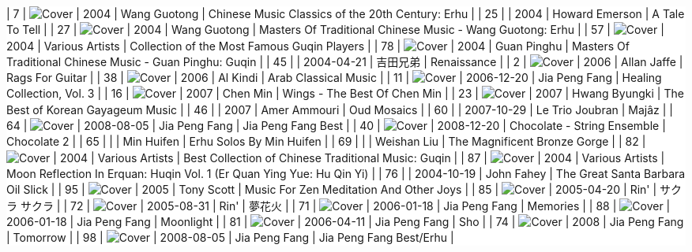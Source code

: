 | 7 | ![Cover](https://i.discogs.com/LeWInFFQ-lZesTB4bHcLuH1yteWr0lqI5myv6RQ5BXE/rs:fit/g:sm/q:40/h:150/w:150/czM6Ly9kaXNjb2dz/LWRhdGFiYXNlLWlt/YWdlcy9SLTQ0NDU3/NDctMTU4ODk0OTQ0/Mi00ODkzLmpwZWc.jpeg) | 2004 | Wang Guotong | Chinese Music Classics of the 20th Century: Erhu |
| 25 |  | 2004 | Howard Emerson | A Tale To Tell |
| 27 | ![Cover](https://i.discogs.com/LeWInFFQ-lZesTB4bHcLuH1yteWr0lqI5myv6RQ5BXE/rs:fit/g:sm/q:40/h:150/w:150/czM6Ly9kaXNjb2dz/LWRhdGFiYXNlLWlt/YWdlcy9SLTQ0NDU3/NDctMTU4ODk0OTQ0/Mi00ODkzLmpwZWc.jpeg) | 2004 | Wang Guotong | Masters Of Traditional Chinese Music - Wang Guotong: Erhu |
| 57 | ![Cover](https://i.discogs.com/HW14VQKmpAkIKawWtRM55k_ZzF0WM39MetWNrtj0sMg/rs:fit/g:sm/q:40/h:150/w:150/czM6Ly9kaXNjb2dz/LWRhdGFiYXNlLWlt/YWdlcy9SLTUzMTQ5/MzUtMTM5MTkyMjM4/Ny01NTM5LmpwZWc.jpeg) | 2004 | Various Artists | Collection of the Most Famous Guqin Players |
| 78 | ![Cover](https://i.discogs.com/blG_Q3HrZj7Snw_GvmxD1ovXHdpCCzmahnMZIdVGUNU/rs:fit/g:sm/q:40/h:150/w:150/czM6Ly9kaXNjb2dz/LWRhdGFiYXNlLWlt/YWdlcy9SLTE2Mzcw/ODQ0LTE2NDQ0NzY3/OTktMTg3MS5qcGVn.jpeg) | 2004 | Guan Pinghu | Masters Of Traditional Chinese Music - Guan Pinghu: Guqin |
| 45 |  | 2004-04-21 | 吉田兄弟 | Renaissance |
| 2 | ![Cover](https://i.discogs.com/3tkiO7zj4rAFcbgK2eDxyaSQTZQ5hRjfGXFkTLydgqg/rs:fit/g:sm/q:40/h:150/w:150/czM6Ly9kaXNjb2dz/LWRhdGFiYXNlLWlt/YWdlcy9SLTIxNDA3/MTEzLTE2Mzk5MjMx/MDItODY4OC5qcGVn.jpeg) | 2006 | Allan Jaffe | Rags For Guitar |
| 38 | ![Cover](https://i.discogs.com/YuEqq83bORLHxWF8YHGmsvIFu0CAIUITRyOVNJIKJ2E/rs:fit/g:sm/q:40/h:150/w:150/czM6Ly9kaXNjb2dz/LWRhdGFiYXNlLWlt/YWdlcy9SLTM0NTM5/OTktMTMzMTk4MDY2/NS5qcGVn.jpeg) | 2006 | Al Kindi | Arab Classical Music |
| 11 | ![Cover](https://i.discogs.com/300sF2oTiQbwfJRZ5nnge9zOct4InduXiAEg6LVEmKw/rs:fit/g:sm/q:40/h:150/w:150/czM6Ly9kaXNjb2dz/LWRhdGFiYXNlLWlt/YWdlcy9SLTE0OTY4/NzI4LTE1ODQ5MjI2/NjAtMjAwNS5qcGVn.jpeg) | 2006-12-20 | Jia Peng Fang | Healing Collection, Vol. 3 |
| 16 | ![Cover](https://i.discogs.com/aeZ5GW0eOW72Bg5qdoYp20vO9BmC4Cu_vdnDKkmDnRI/rs:fit/g:sm/q:40/h:150/w:150/czM6Ly9kaXNjb2dz/LWRhdGFiYXNlLWlt/YWdlcy9SLTEwMDg0/MjEwLTE0OTEzMjM1/MjEtMzQ1OC5qcGVn.jpeg) | 2007 | Chen Min | Wings - The Best Of Chen Min |
| 23 | ![Cover](https://i.discogs.com/i7I4dIqvyZYcxoudQnCZHZh6EgzlbTInr0Ga_JehCSM/rs:fit/g:sm/q:40/h:150/w:150/czM6Ly9kaXNjb2dz/LWRhdGFiYXNlLWlt/YWdlcy9SLTI4MTAz/NDgtMTMwMjA0OTE2/My5qcGVn.jpeg) | 2007 | Hwang Byungki | The Best of Korean Gayageum Music |
| 46 |  | 2007 | Amer Ammouri | Oud Mosaics |
| 60 |  | 2007-10-29 | Le Trio Joubran | Majâz |
| 64 | ![Cover](https://i.discogs.com/HUmlInDcQvJYUxKYW3KrSlW-z6Q4diB4ekQLEu18hbc/rs:fit/g:sm/q:40/h:150/w:150/czM6Ly9kaXNjb2dz/LWRhdGFiYXNlLWlt/YWdlcy9SLTk2NTA0/NjctMTQ4NDIxNzI2/Mi02ODEyLmpwZWc.jpeg) | 2008-08-05 | Jia Peng Fang | Jia Peng Fang Best |
| 40 | ![Cover](https://i.discogs.com/O9fTI0xowp3ZucT521k6kBhYdxGDcLp3EQHRDf0EAso/rs:fit/g:sm/q:40/h:150/w:150/czM6Ly9kaXNjb2dz/LWRhdGFiYXNlLWlt/YWdlcy9SLTMwMjc1/NjY5LTE3MTIwMTU0/MTgtNDEyMC5qcGVn.jpeg) | 2008-12-20 | Chocolate - String Ensemble | Chocolate 2 |
| 65 |  |  | Min Huifen | Erhu Solos By Min Huifen |
| 69 |  |  | Weishan Liu | The Magnificent Bronze Gorge |
| 82 | ![Cover](https://i.discogs.com/lB-sJBd_jopMdaAe8_enDHBhRT9YRVRf89kcPeXYBmo/rs:fit/g:sm/q:40/h:150/w:150/czM6Ly9kaXNjb2dz/LWRhdGFiYXNlLWlt/YWdlcy9SLTIyNTk2/NTgtMTQ5MDA5MDQ5/MS0yNTM3LmpwZWc.jpeg) | 2004 | Various Artists | Best Collection of Chinese Traditional Music: Guqin |
| 87 | ![Cover](https://i.discogs.com/ocJwHUWW5en5vXSe-frYm8xpdvtj2Z1KtZ-WycR5rZ8/rs:fit/g:sm/q:40/h:150/w:150/czM6Ly9kaXNjb2dz/LWRhdGFiYXNlLWlt/YWdlcy9SLTM1NjUz/NzQtMTMzNTUwNjQ3/OC5qcGVn.jpeg) | 2004 | Various Artists | Moon Reflection In Erquan: Huqin Vol. 1 (Er Quan Ying Yue: Hu Qin Yi) |
| 76 |  | 2004-10-19 | John Fahey | The Great Santa Barbara Oil Slick |
| 95 | ![Cover](https://i.discogs.com/6UhEO5d5y4lzNt5ObVaPLGoYGzJauN4smUyli0WkoXo/rs:fit/g:sm/q:40/h:150/w:150/czM6Ly9kaXNjb2dz/LWRhdGFiYXNlLWlt/YWdlcy9SLTk4NTM1/NC0xNDA1NjI3ODkx/LTM3MjAuanBlZw.jpeg) | 2005 | Tony Scott | Music For Zen Meditation And Other Joys |
| 85 | ![Cover](https://i.discogs.com/mtP-I78lDKCUe2gBNSw49iJ_IRAP8byve9sqS6AjaSE/rs:fit/g:sm/q:40/h:150/w:150/czM6Ly9kaXNjb2dz/LWRhdGFiYXNlLWlt/YWdlcy9SLTY2MzA5/ODYtMTQyMzQ2ODk2/OS00MTk1LmpwZWc.jpeg) | 2005-04-20 | Rin&#39; | サクラ サクラ |
| 72 | ![Cover](https://i.discogs.com/mtP-I78lDKCUe2gBNSw49iJ_IRAP8byve9sqS6AjaSE/rs:fit/g:sm/q:40/h:150/w:150/czM6Ly9kaXNjb2dz/LWRhdGFiYXNlLWlt/YWdlcy9SLTY2MzA5/ODYtMTQyMzQ2ODk2/OS00MTk1LmpwZWc.jpeg) | 2005-08-31 | Rin&#39; | 夢花火 |
| 71 | ![Cover](https://i.discogs.com/ObVBJFAdWnUuZgoHPz4OplMR2z7p9WZgLsID8o46rG0/rs:fit/g:sm/q:40/h:150/w:150/czM6Ly9kaXNjb2dz/LWRhdGFiYXNlLWlt/YWdlcy9SLTMxNjU1/NjYtMTMxODcyNjA0/Ny5qcGVn.jpeg) | 2006-01-18 | Jia Peng Fang | Memories |
| 88 | ![Cover](https://i.discogs.com/zv9gOfQ1ctIiCjPH_pRmnTVvwtIRcgSAvOpul_w3KNo/rs:fit/g:sm/q:40/h:150/w:150/czM6Ly9kaXNjb2dz/LWRhdGFiYXNlLWlt/YWdlcy9SLTE3Mjgy/OTc3LTE2MTI2MTI1/NjctOTU5MS5qcGVn.jpeg) | 2006-01-18 | Jia Peng Fang | Moonlight |
| 81 | ![Cover](https://i.discogs.com/orhf50AuycmP4kE4OAIlQLMNMJXMtlv-miBzVI3LEF4/rs:fit/g:sm/q:40/h:150/w:150/czM6Ly9kaXNjb2dz/LWRhdGFiYXNlLWlt/YWdlcy9SLTcwMDgx/OTAtMTQzMTU1MjA0/OS0xODQ5LmpwZWc.jpeg) | 2006-04-11 | Jia Peng Fang | Sho |
| 74 | ![Cover](https://i.discogs.com/ObVBJFAdWnUuZgoHPz4OplMR2z7p9WZgLsID8o46rG0/rs:fit/g:sm/q:40/h:150/w:150/czM6Ly9kaXNjb2dz/LWRhdGFiYXNlLWlt/YWdlcy9SLTMxNjU1/NjYtMTMxODcyNjA0/Ny5qcGVn.jpeg) | 2008 | Jia Peng Fang | Tomorrow |
| 98 | ![Cover](https://i.discogs.com/PLIZTIHA0GYlKUVj2fOj-I2C1T1dkU7-X5BViSDqDzQ/rs:fit/g:sm/q:40/h:150/w:150/czM6Ly9kaXNjb2dz/LWRhdGFiYXNlLWlt/YWdlcy9SLTI0NTA5/MDAzLTE2NjMxNDg5/NTYtNTQ3Ny5qcGVn.jpeg) | 2008-08-05 | Jia Peng Fang | Jia Peng Fang Best&#x2F;Erhu |